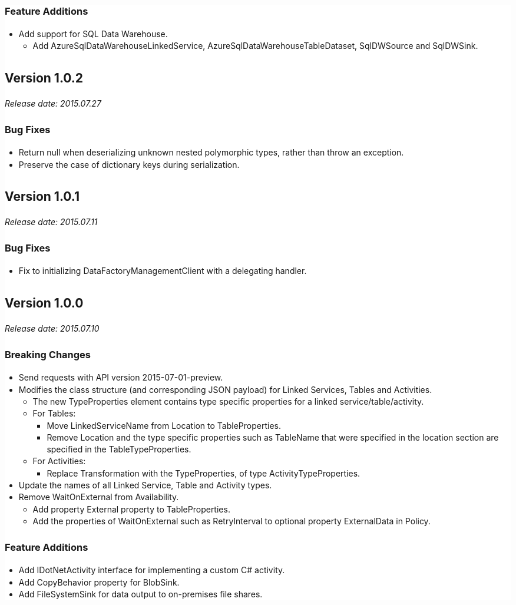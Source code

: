 ### Feature Additions
* Add support for SQL Data Warehouse. 
    * Add AzureSqlDataWarehouseLinkedService, AzureSqlDataWarehouseTableDataset, SqlDWSource and SqlDWSink.


## Version 1.0.2
_Release date: 2015.07.27_

### Bug Fixes

* Return null when deserializing unknown nested polymorphic types, rather than throw an exception.
* Preserve the case of dictionary keys during serialization. 


## Version 1.0.1
_Release date: 2015.07.11_

### Bug Fixes

* Fix to initializing DataFactoryManagementClient with a delegating handler. 


## Version 1.0.0
_Release date: 2015.07.10_

### Breaking Changes

* Send requests with API version 2015-07-01-preview. 
* Modifies the class structure (and corresponding JSON payload) for Linked Services, Tables and Activities. 
    * The new TypeProperties element contains type specific properties for a linked service/table/activity. 
    * For Tables:
       * Move LinkedServiceName from Location to TableProperties.
       * Remove Location and the type specific properties such as TableName that were specified in the location section are specified in the TableTypeProperties.
    * For Activities:
       * Replace Transformation with the TypeProperties, of type ActivityTypeProperties.
* Update the names of all Linked Service, Table and Activity types. 
* Remove WaitOnExternal from Availability. 
    * Add property External property to TableProperties.
    * Add the properties of WaitOnExternal such as RetryInterval to optional property ExternalData in Policy.

### Feature Additions

* Add IDotNetActivity interface for implementing a custom C# activity.
* Add CopyBehavior property for BlobSink. 
* Add FileSystemSink for data output to on-premises file shares. 
